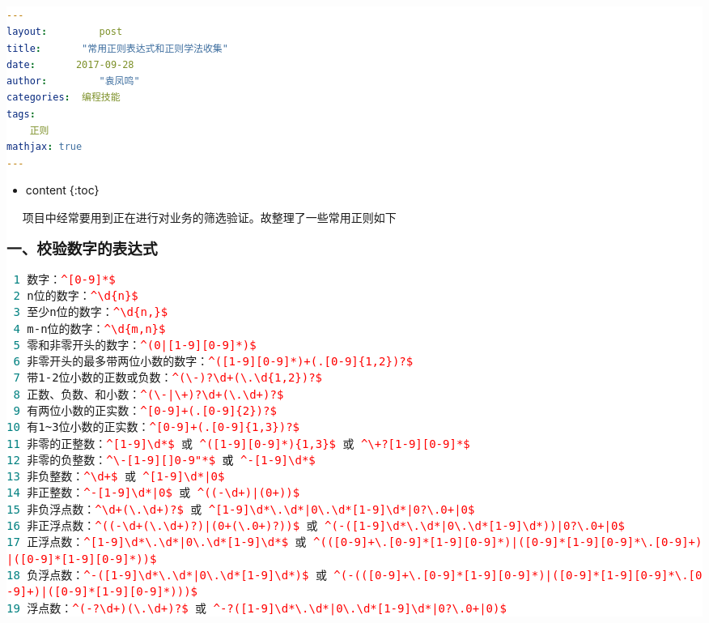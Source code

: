 ```yaml
---
layout:     	post
title:       "常用正则表达式和正则学法收集"
date:     	2017-09-28
author:     	"袁凤鸣"
categories:  编程技能
tags: 
    正则 
mathjax: true
---
```


* content
{:toc}

<p>&nbsp;&nbsp;&nbsp;&nbsp; 项目中经常要用到正在进行对业务的筛选验证。故整理了一些常用正则如下</p>





<p><strong><span style="font-size: 14pt;">一、校验数字的表达式</span></strong></p>
<div class="cnblogs_code">
<pre><span style="color: #008080;"> 1</span> 数字：<span style="color: #ff0000;">^[0-9]*$
</span><span style="color: #008080;"> 2</span> n位的数字：<span style="color: #ff0000;">^\d{n}$
</span><span style="color: #008080;"> 3</span> 至少n位的数字：<span style="color: #ff0000;">^\d{n,}$
</span><span style="color: #008080;"> 4</span> m-n位的数字：<span style="color: #ff0000;">^\d{m,n}$
</span><span style="color: #008080;"> 5</span> 零和非零开头的数字：<span style="color: #ff0000;">^(0|[1-9][0-9]*)$
</span><span style="color: #008080;"> 6</span> 非零开头的最多带两位小数的数字：<span style="color: #ff0000;">^([1-9][0-9]*)+(.[0-9]{1,2})?$
</span><span style="color: #008080;"> 7</span> 带1-2位小数的正数或负数：<span style="color: #ff0000;">^(\-)?\d+(\.\d{1,2})?$
</span><span style="color: #008080;"> 8</span> 正数、负数、和小数：<span style="color: #ff0000;">^(\-|\+)?\d+(\.\d+)?$
</span><span style="color: #008080;"> 9</span> 有两位小数的正实数：<span style="color: #ff0000;">^[0-9]+(.[0-9]{2})?$
</span><span style="color: #008080;">10</span> 有1~3位小数的正实数：<span style="color: #ff0000;">^[0-9]+(.[0-9]{1,3})?$
</span><span style="color: #008080;">11</span> 非零的正整数：<span style="color: #ff0000;">^[1-9]\d*$</span> 或 <span style="color: #ff0000;">^([1-9][0-9]*){1,3}$</span> 或 <span style="color: #ff0000;">^\+?[1-9][0-9]*$
</span><span style="color: #008080;">12</span> 非零的负整数：<span style="color: #ff0000;">^\-[1-9][]0-9"</span><span style="color: #800000;"><span style="color: #ff0000;">*$</span> <span style="color: #000000;">或</span> <span style="color: #ff0000;">^-[1-9]\d*$</span></span>
<span style="color: #008080;">13</span> 非负整数：<span style="color: #ff0000;">^\d+$</span> 或 <span style="color: #ff0000;">^[1-9]\d*|0$
</span><span style="color: #008080;">14</span> 非正整数：<span style="color: #ff0000;">^-[1-9]\d*|0$</span> 或 <span style="color: #ff0000;">^((-\d+)|(0+))$
</span><span style="color: #008080;">15</span> 非负浮点数：<span style="color: #ff0000;">^\d+(\.\d+)?$</span> 或 <span style="color: #ff0000;">^[1-9]\d*\.\d*|0\.\d*[1-9]\d*|0?\.0+|0$
</span><span style="color: #008080;">16</span> 非正浮点数：<span style="color: #ff0000;">^((-\d+(\.\d+)?)|(0+(\.0+)?))$</span> 或 <span style="color: #ff0000;">^(-([1-9]\d*\.\d*|0\.\d*[1-9]\d*))|0?\.0+|0$
</span><span style="color: #008080;">17</span> 正浮点数：<span style="color: #ff0000;">^[1-9]\d*\.\d*|0\.\d*[1-9]\d*$</span> 或 <span style="color: #ff0000;">^(([0-9]+\.[0-9]*[1-9][0-9]*)|([0-9]*[1-9][0-9]*\.[0-9]+)|([0-9]*[1-9][0-9]*))$
</span><span style="color: #008080;">18</span> 负浮点数：<span style="color: #ff0000;">^-([1-9]\d*\.\d*|0\.\d*[1-9]\d*)$</span> 或 <span style="color: #ff0000;">^(-(([0-9]+\.[0-9]*[1-9][0-9]*)|([0-9]*[1-9][0-9]*\.[0-9]+)|([0-9]*[1-9][0-9]*)))$
</span><span style="color: #008080;">19</span> 浮点数：<span style="color: #ff0000;">^(-?\d+)(\.\d+)?$</span> 或 <span style="color: #ff0000;">^-?([1-9]\d*\.\d*|0\.\d*[1-9]\d*|0?\.0+|0)$</span></pre>
</div>
 